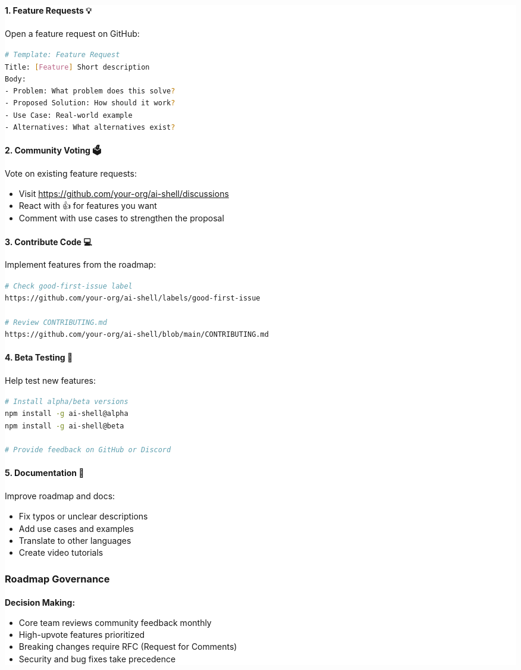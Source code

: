 #### 1. Feature Requests 💡
Open a feature request on GitHub:
```bash
# Template: Feature Request
Title: [Feature] Short description
Body:
- Problem: What problem does this solve?
- Proposed Solution: How should it work?
- Use Case: Real-world example
- Alternatives: What alternatives exist?
```

#### 2. Community Voting 🗳️
Vote on existing feature requests:
- Visit https://github.com/your-org/ai-shell/discussions
- React with 👍 for features you want
- Comment with use cases to strengthen the proposal

#### 3. Contribute Code 💻
Implement features from the roadmap:
```bash
# Check good-first-issue label
https://github.com/your-org/ai-shell/labels/good-first-issue

# Review CONTRIBUTING.md
https://github.com/your-org/ai-shell/blob/main/CONTRIBUTING.md
```

#### 4. Beta Testing 🧪
Help test new features:
```bash
# Install alpha/beta versions
npm install -g ai-shell@alpha
npm install -g ai-shell@beta

# Provide feedback on GitHub or Discord
```

#### 5. Documentation 📖
Improve roadmap and docs:
- Fix typos or unclear descriptions
- Add use cases and examples
- Translate to other languages
- Create video tutorials

### Roadmap Governance

**Decision Making:**
- Core team reviews community feedback monthly
- High-upvote features prioritized
- Breaking changes require RFC (Request for Comments)
- Security and bug fixes take precedence
